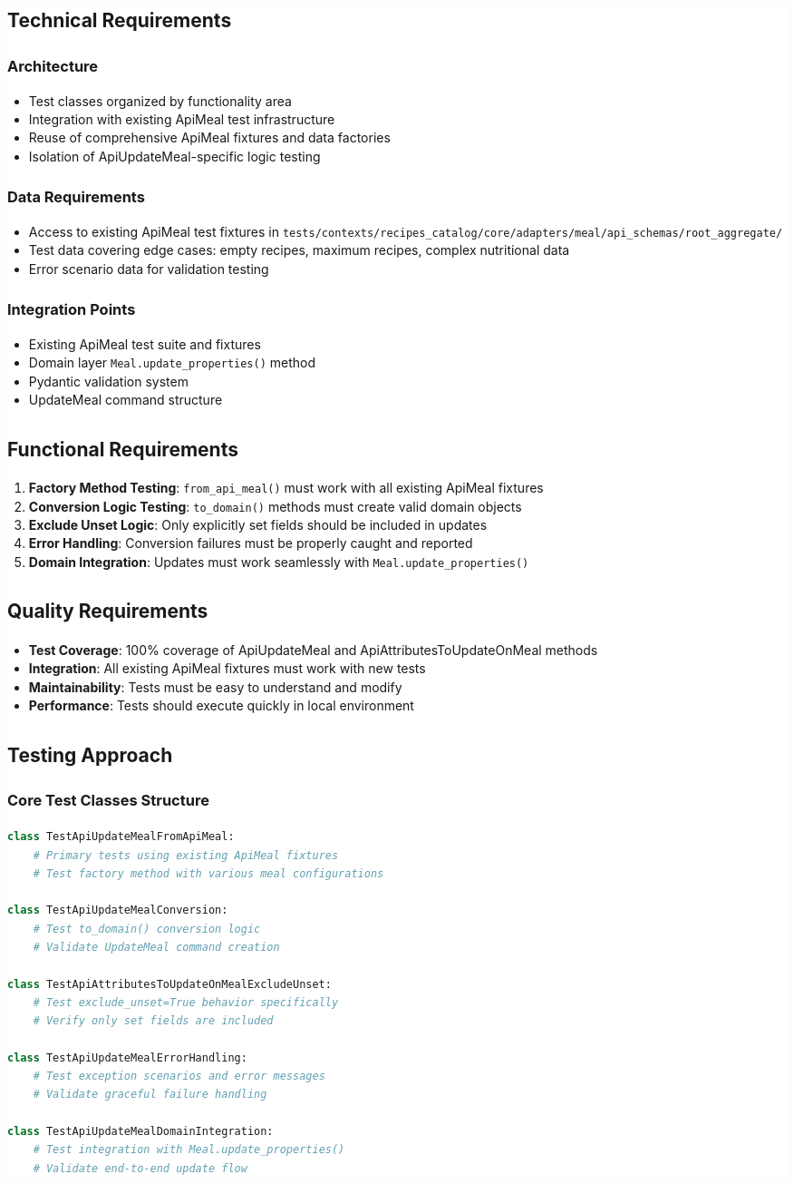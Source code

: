 ## Technical Requirements
### Architecture
- Test classes organized by functionality area
- Integration with existing ApiMeal test infrastructure
- Reuse of comprehensive ApiMeal fixtures and data factories
- Isolation of ApiUpdateMeal-specific logic testing

### Data Requirements
- Access to existing ApiMeal test fixtures in `tests/contexts/recipes_catalog/core/adapters/meal/api_schemas/root_aggregate/`
- Test data covering edge cases: empty recipes, maximum recipes, complex nutritional data
- Error scenario data for validation testing

### Integration Points
- Existing ApiMeal test suite and fixtures
- Domain layer `Meal.update_properties()` method
- Pydantic validation system
- UpdateMeal command structure

## Functional Requirements
1. **Factory Method Testing**: `from_api_meal()` must work with all existing ApiMeal fixtures
2. **Conversion Logic Testing**: `to_domain()` methods must create valid domain objects
3. **Exclude Unset Logic**: Only explicitly set fields should be included in updates
4. **Error Handling**: Conversion failures must be properly caught and reported
5. **Domain Integration**: Updates must work seamlessly with `Meal.update_properties()`

## Quality Requirements
- **Test Coverage**: 100% coverage of ApiUpdateMeal and ApiAttributesToUpdateOnMeal methods
- **Integration**: All existing ApiMeal fixtures must work with new tests
- **Maintainability**: Tests must be easy to understand and modify
- **Performance**: Tests should execute quickly in local environment

## Testing Approach
### Core Test Classes Structure
```python
class TestApiUpdateMealFromApiMeal:
    # Primary tests using existing ApiMeal fixtures
    # Test factory method with various meal configurations
    
class TestApiUpdateMealConversion:
    # Test to_domain() conversion logic
    # Validate UpdateMeal command creation
    
class TestApiAttributesToUpdateOnMealExcludeUnset:
    # Test exclude_unset=True behavior specifically
    # Verify only set fields are included
    
class TestApiUpdateMealErrorHandling:
    # Test exception scenarios and error messages
    # Validate graceful failure handling

class TestApiUpdateMealDomainIntegration:
    # Test integration with Meal.update_properties()
    # Validate end-to-end update flow
```
